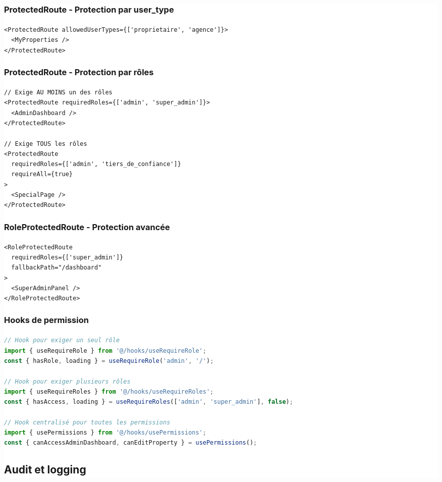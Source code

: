 ### ProtectedRoute - Protection par user_type

```tsx
<ProtectedRoute allowedUserTypes={['proprietaire', 'agence']}>
  <MyProperties />
</ProtectedRoute>
```

### ProtectedRoute - Protection par rôles

```tsx
// Exige AU MOINS un des rôles
<ProtectedRoute requiredRoles={['admin', 'super_admin']}>
  <AdminDashboard />
</ProtectedRoute>

// Exige TOUS les rôles
<ProtectedRoute 
  requiredRoles={['admin', 'tiers_de_confiance']} 
  requireAll={true}
>
  <SpecialPage />
</ProtectedRoute>
```

### RoleProtectedRoute - Protection avancée

```tsx
<RoleProtectedRoute 
  requiredRoles={['super_admin']} 
  fallbackPath="/dashboard"
>
  <SuperAdminPanel />
</RoleProtectedRoute>
```

### Hooks de permission

```typescript
// Hook pour exiger un seul rôle
import { useRequireRole } from '@/hooks/useRequireRole';
const { hasRole, loading } = useRequireRole('admin', '/');

// Hook pour exiger plusieurs rôles
import { useRequireRoles } from '@/hooks/useRequireRoles';
const { hasAccess, loading } = useRequireRoles(['admin', 'super_admin'], false);

// Hook centralisé pour toutes les permissions
import { usePermissions } from '@/hooks/usePermissions';
const { canAccessAdminDashboard, canEditProperty } = usePermissions();
```

## Audit et logging
